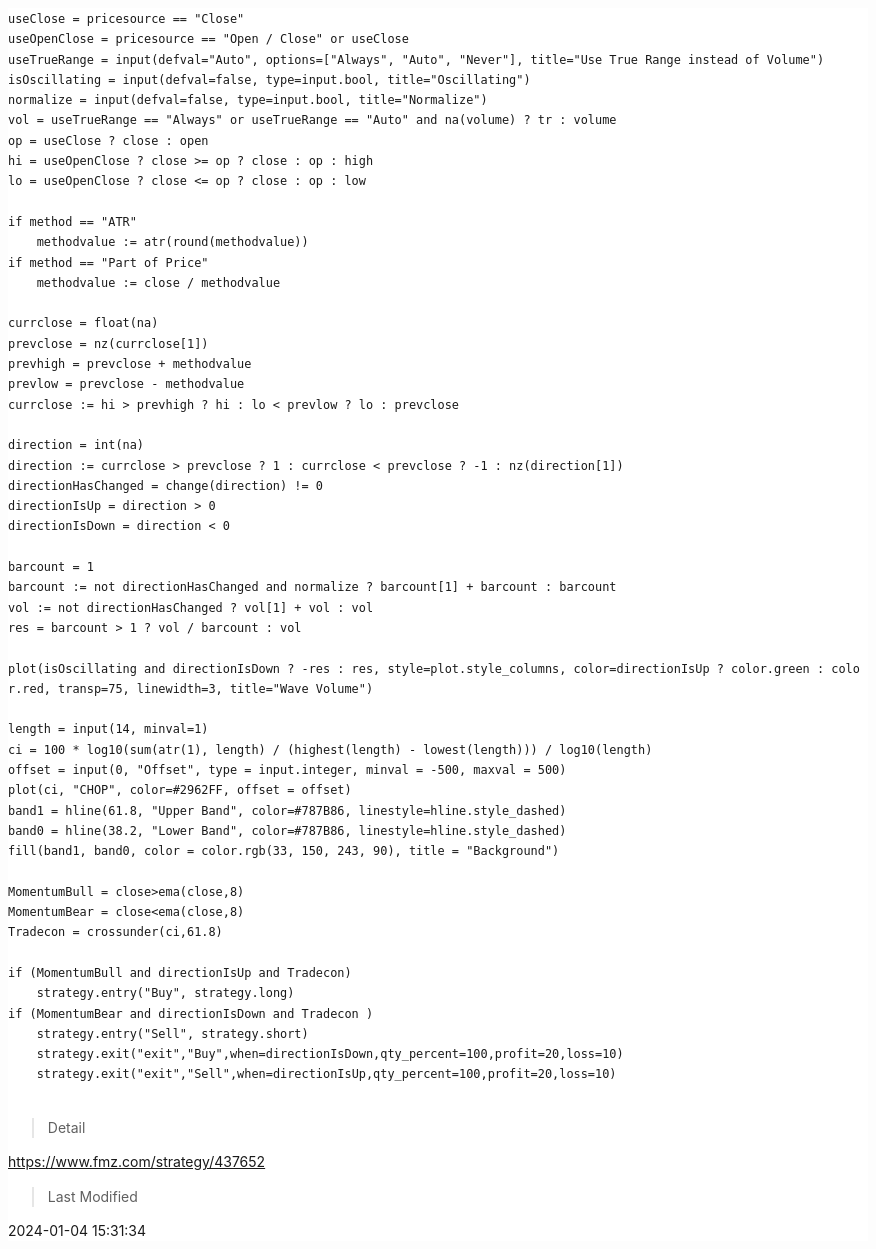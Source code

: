``` pinescript
useClose = pricesource == "Close"
useOpenClose = pricesource == "Open / Close" or useClose
useTrueRange = input(defval="Auto", options=["Always", "Auto", "Never"], title="Use True Range instead of Volume")
isOscillating = input(defval=false, type=input.bool, title="Oscillating")
normalize = input(defval=false, type=input.bool, title="Normalize")
vol = useTrueRange == "Always" or useTrueRange == "Auto" and na(volume) ? tr : volume
op = useClose ? close : open
hi = useOpenClose ? close >= op ? close : op : high
lo = useOpenClose ? close <= op ? close : op : low

if method == "ATR"
    methodvalue := atr(round(methodvalue))
if method == "Part of Price"
    methodvalue := close / methodvalue

currclose = float(na)
prevclose = nz(currclose[1])
prevhigh = prevclose + methodvalue
prevlow = prevclose - methodvalue
currclose := hi > prevhigh ? hi : lo < prevlow ? lo : prevclose

direction = int(na)
direction := currclose > prevclose ? 1 : currclose < prevclose ? -1 : nz(direction[1])
directionHasChanged = change(direction) != 0
directionIsUp = direction > 0
directionIsDown = direction < 0

barcount = 1
barcount := not directionHasChanged and normalize ? barcount[1] + barcount : barcount
vol := not directionHasChanged ? vol[1] + vol : vol
res = barcount > 1 ? vol / barcount : vol

plot(isOscillating and directionIsDown ? -res : res, style=plot.style_columns, color=directionIsUp ? color.green : color.red, transp=75, linewidth=3, title="Wave Volume")

length = input(14, minval=1)
ci = 100 * log10(sum(atr(1), length) / (highest(length) - lowest(length))) / log10(length)
offset = input(0, "Offset", type = input.integer, minval = -500, maxval = 500)
plot(ci, "CHOP", color=#2962FF, offset = offset)
band1 = hline(61.8, "Upper Band", color=#787B86, linestyle=hline.style_dashed)
band0 = hline(38.2, "Lower Band", color=#787B86, linestyle=hline.style_dashed)
fill(band1, band0, color = color.rgb(33, 150, 243, 90), title = "Background")

MomentumBull = close>ema(close,8)
MomentumBear = close<ema(close,8)
Tradecon = crossunder(ci,61.8)

if (MomentumBull and directionIsUp and Tradecon)
	strategy.entry("Buy", strategy.long)
if (MomentumBear and directionIsDown and Tradecon )
    strategy.entry("Sell", strategy.short)
    strategy.exit("exit","Buy",when=directionIsDown,qty_percent=100,profit=20,loss=10)
    strategy.exit("exit","Sell",when=directionIsUp,qty_percent=100,profit=20,loss=10)
    
```

> Detail

https://www.fmz.com/strategy/437652

> Last Modified

2024-01-04 15:31:34
